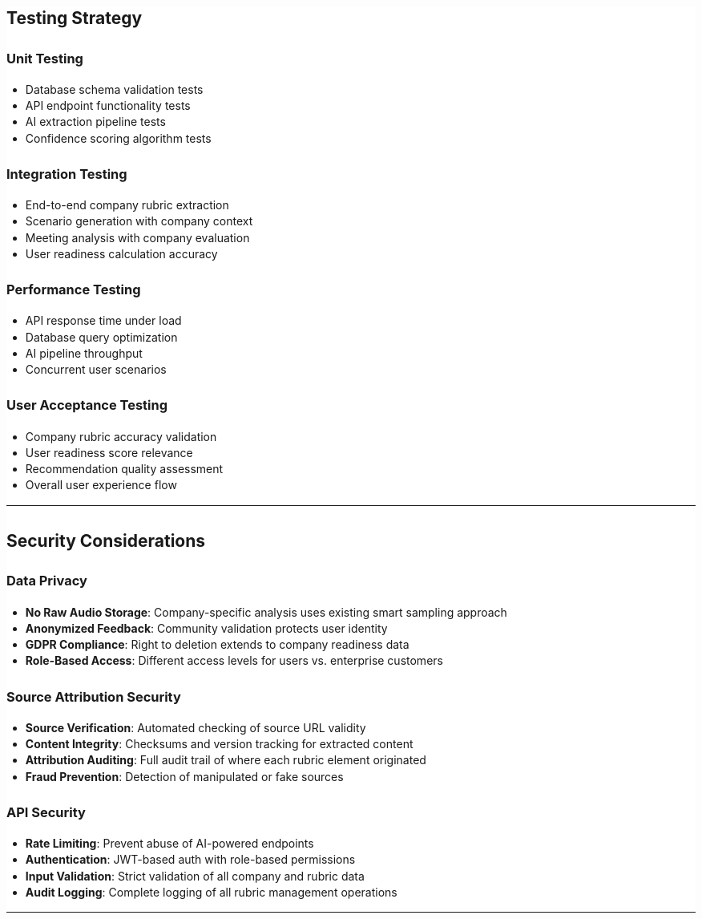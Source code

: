 
## Testing Strategy

### Unit Testing
- Database schema validation tests
- API endpoint functionality tests
- AI extraction pipeline tests
- Confidence scoring algorithm tests

### Integration Testing
- End-to-end company rubric extraction
- Scenario generation with company context
- Meeting analysis with company evaluation
- User readiness calculation accuracy

### Performance Testing
- API response time under load
- Database query optimization
- AI pipeline throughput
- Concurrent user scenarios

### User Acceptance Testing
- Company rubric accuracy validation
- User readiness score relevance
- Recommendation quality assessment
- Overall user experience flow

---

## Security Considerations

### Data Privacy
- **No Raw Audio Storage**: Company-specific analysis uses existing smart sampling approach
- **Anonymized Feedback**: Community validation protects user identity
- **GDPR Compliance**: Right to deletion extends to company readiness data
- **Role-Based Access**: Different access levels for users vs. enterprise customers

### Source Attribution Security
- **Source Verification**: Automated checking of source URL validity
- **Content Integrity**: Checksums and version tracking for extracted content
- **Attribution Auditing**: Full audit trail of where each rubric element originated
- **Fraud Prevention**: Detection of manipulated or fake sources

### API Security
- **Rate Limiting**: Prevent abuse of AI-powered endpoints
- **Authentication**: JWT-based auth with role-based permissions
- **Input Validation**: Strict validation of all company and rubric data
- **Audit Logging**: Complete logging of all rubric management operations

---